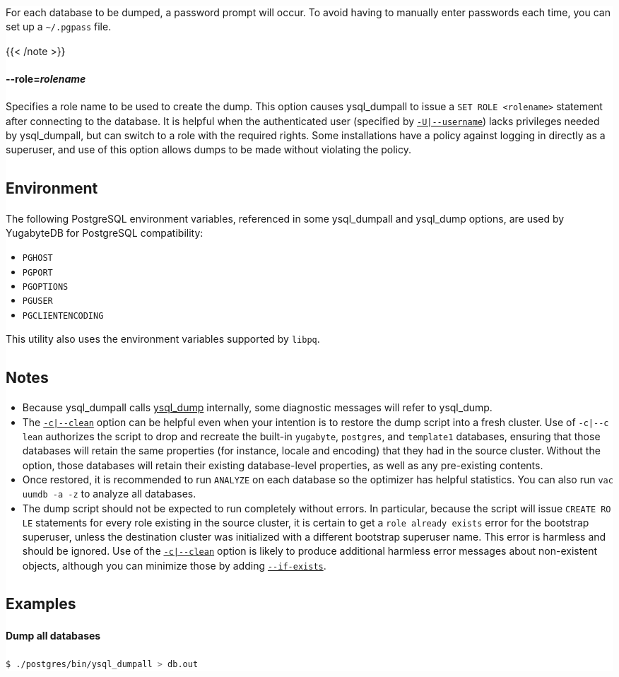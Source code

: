 For each database to be dumped, a password prompt will occur. To avoid having to manually enter passwords each time, you can set up a `~/.pgpass` file.

{{< /note >}}

#### --role=*rolename*

Specifies a role name to be used to create the dump. This option causes ysql_dumpall to issue a `SET ROLE <rolename>` statement after connecting to the database. It is helpful when the authenticated user (specified by [`-U|--username`](#u-username-username-username)) lacks privileges needed by ysql_dumpall, but can switch to a role with the required rights. Some installations have a policy against logging in directly as a superuser, and use of this option allows dumps to be made without violating the policy.

## Environment

The following PostgreSQL environment variables, referenced in some ysql_dumpall and ysql_dump options, are used by YugabyteDB for PostgreSQL compatibility:

- `PGHOST`
- `PGPORT`
- `PGOPTIONS`
- `PGUSER`
- `PGCLIENTENCODING`

This utility also uses the environment variables supported by `libpq`.

## Notes

- Because ysql_dumpall calls [ysql_dump](../ysql-dump/) internally, some diagnostic messages will refer to ysql_dump.
- The [`-c|--clean`](#c-clean) option can be helpful even when your intention is to restore the dump script into a fresh cluster. Use of `-c|--clean` authorizes the script to drop and recreate the built-in `yugabyte`, `postgres`, and `template1` databases, ensuring that those databases will retain the same properties (for instance, locale and encoding) that they had in the source cluster. Without the option, those databases will retain their existing database-level properties, as well as any pre-existing contents.
- Once restored, it is recommended to run `ANALYZE` on each database so the optimizer has helpful statistics. You can also run `vacuumdb -a -z` to analyze all databases.
- The dump script should not be expected to run completely without errors. In particular, because the script will issue `CREATE ROLE` statements for every role existing in the source cluster, it is certain to get a `role already exists` error for the bootstrap superuser, unless the destination cluster was initialized with a different bootstrap superuser name. This error is harmless and should be ignored. Use of the [`-c|--clean`](#c-clean) option is likely to produce additional harmless error messages about non-existent objects, although you can minimize those by adding [`--if-exists`](#if-exists).

## Examples

#### Dump all databases

```sh
$ ./postgres/bin/ysql_dumpall > db.out
```
